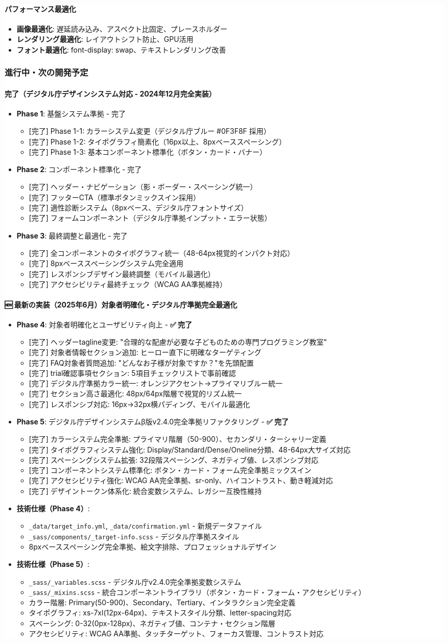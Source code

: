 #### パフォーマンス最適化
- **画像最適化**: 遅延読み込み、アスペクト比固定、プレースホルダー
- **レンダリング最適化**: レイアウトシフト防止、GPU活用
- **フォント最適化**: font-display: swap、テキストレンダリング改善

### 進行中・次の開発予定

#### 完了（デジタル庁デザインシステム対応 - 2024年12月完全実装）
- **Phase 1**: 基盤システム準拠 - 完了
  - [完了] Phase 1-1: カラーシステム変更（デジタル庁ブルー #0F3F8F 採用）
  - [完了] Phase 1-2: タイポグラフィ簡素化（16px以上、8pxベーススペーシング）
  - [完了] Phase 1-3: 基本コンポーネント標準化（ボタン・カード・バナー）

- **Phase 2**: コンポーネント標準化 - 完了
  - [完了] ヘッダー・ナビゲーション（影・ボーダー・スペーシング統一）
  - [完了] フッターCTA（標準ボタンミックスイン採用）
  - [完了] 適性診断システム（8pxベース、デジタル庁フォントサイズ）
  - [完了] フォームコンポーネント（デジタル庁準拠インプット・エラー状態）

- **Phase 3**: 最終調整と最適化 - 完了
  - [完了] 全コンポーネントのタイポグラフィ統一（48-64px視覚的インパクト対応）
  - [完了] 8pxベーススペーシングシステム完全適用
  - [完了] レスポンシブデザイン最終調整（モバイル最適化）
  - [完了] アクセシビリティ最終チェック（WCAG AA準拠維持）

#### 🆕 最新の実装（2025年6月）対象者明確化・デジタル庁準拠完全最適化

- **Phase 4**: 対象者明確化とユーザビリティ向上 - **✅ 完了**
  - [完了] ヘッダーtagline変更: "合理的な配慮が必要な子どものための専門プログラミング教室"
  - [完了] 対象者情報セクション追加: ヒーロー直下に明確なターゲティング
  - [完了] FAQ対象者質問追加: "どんなお子様が対象ですか？"を先頭配置
  - [完了] trial確認事項セクション: 5項目チェックリストで事前確認
  - [完了] デジタル庁準拠カラー統一: オレンジアクセント→プライマリブルー統一
  - [完了] セクション高さ最適化: 48px/64px階層で視覚的リズム統一
  - [完了] レスポンシブ対応: 16px→32px横パディング、モバイル最適化

- **Phase 5**: デジタル庁デザインシステムβ版v2.4.0完全準拠リファクタリング - **✅ 完了**
  - [完了] カラーシステム完全準拠: プライマリ階層（50-900）、セカンダリ・ターシャリー定義
  - [完了] タイポグラフィシステム強化: Display/Standard/Dense/Oneline分類、48-64px大サイズ対応
  - [完了] スペーシングシステム拡張: 32段階スペーシング、ネガティブ値、レスポンシブ対応
  - [完了] コンポーネントシステム標準化: ボタン・カード・フォーム完全準拠ミックスイン
  - [完了] アクセシビリティ強化: WCAG AA完全準拠、sr-only、ハイコントラスト、動き軽減対応
  - [完了] デザイントークン体系化: 統合変数システム、レガシー互換性維持

- **技術仕様（Phase 4）**: 
  - `_data/target_info.yml`, `_data/confirmation.yml` - 新規データファイル
  - `_sass/components/_target-info.scss` - デジタル庁準拠スタイル
  - 8pxベーススペーシング完全準拠、絵文字排除、プロフェッショナルデザイン

- **技術仕様（Phase 5）**: 
  - `_sass/_variables.scss` - デジタル庁v2.4.0完全準拠変数システム
  - `_sass/_mixins.scss` - 統合コンポーネントライブラリ（ボタン・カード・フォーム・アクセシビリティ）
  - カラー階層: Primary(50-900)、Secondary、Tertiary、インタラクション完全定義
  - タイポグラフィ: xs-7xl(12px-64px)、テキストスタイル分類、letter-spacing対応
  - スペーシング: 0-32(0px-128px)、ネガティブ値、コンテナ・セクション階層
  - アクセシビリティ: WCAG AA準拠、タッチターゲット、フォーカス管理、コントラスト対応
